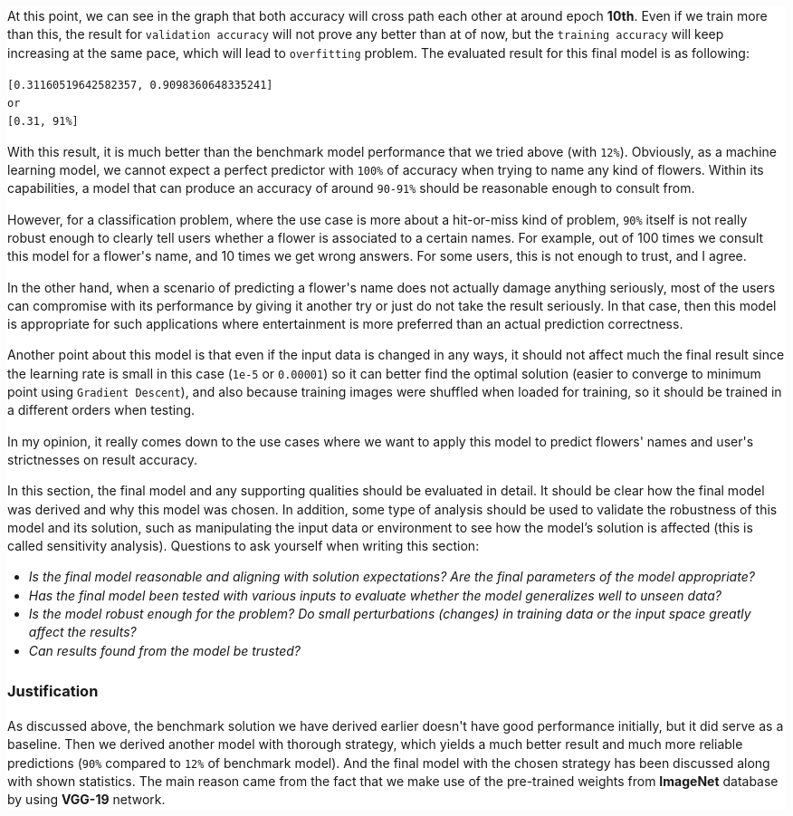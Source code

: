 At this point, we can see in the graph that both accuracy will cross path each other at around epoch **10th**. Even if we train more than this, the result for `validation accuracy` will not prove any better than at of now, but the `training accuracy` will keep increasing at the same pace, which will lead to `overfitting` problem. The evaluated result for this final model is as following:

```
[0.31160519642582357, 0.9098360648335241]
or
[0.31, 91%]
```

With this result, it is much better than the benchmark model performance that we tried above (with `12%`). Obviously, as a machine learning model, we cannot expect a perfect predictor with `100%` of accuracy when trying to name any kind of flowers. Within its capabilities, a model that can produce an accuracy of around `90-91%` should be reasonable enough to consult from.

However, for a classification problem, where the use case is more about a hit-or-miss kind of problem, `90%` itself is not really robust enough to clearly tell users whether a flower is associated to a certain names. For example, out of 100 times we consult this model for a flower's name, and 10 times we get wrong answers. For some users, this is not enough to trust, and I agree.

In the other hand, when a scenario of predicting a flower's name does not actually damage anything seriously, most of the users can compromise with its performance by giving it another try or just do not take the result seriously. In that case, then this model is appropriate for such applications where entertainment is more preferred than an actual prediction correctness.

Another point about this model is that even if the input data is changed in any ways, it should not affect much the final result since the learning rate is small in this case (`1e-5` or `0.00001`) so it can better find the optimal solution (easier to converge to minimum point using `Gradient Descent`), and also because training images were shuffled when loaded for training, so it should be trained in a different orders when testing.

In my opinion, it really comes down to the use cases where we want to apply this model to predict flowers' names and user's strictnesses on result accuracy.





In this section, the final model and any supporting qualities should be evaluated in detail. It should be clear how the final model was derived and why this model was chosen. In addition, some type of analysis should be used to validate the robustness of this model and its solution, such as manipulating the input data or environment to see how the model’s solution is affected (this is called sensitivity analysis). Questions to ask yourself when writing this section:
- _Is the final model reasonable and aligning with solution expectations? Are the final parameters of the model appropriate?_
- _Has the final model been tested with various inputs to evaluate whether the model generalizes well to unseen data?_
- _Is the model robust enough for the problem? Do small perturbations (changes) in training data or the input space greatly affect the results?_
- _Can results found from the model be trusted?_

### Justification ###

As discussed above, the benchmark solution we have derived earlier doesn't have good performance initially, but it did serve as a baseline. Then we derived another model with thorough strategy, which yields a much better result and much more reliable predictions (`90%` compared to `12%` of benchmark model). And the final model with the chosen strategy has been discussed along with shown statistics. The main reason came from the fact that we make use of the pre-trained weights from **ImageNet** database by using **VGG-19** network.


[1]: http://www.robots.ox.ac.uk/~men/ "http://www.robots.ox.ac.uk/~men/"
[2]: http://www.robots.ox.ac.uk/~az/ "http://www.robots.ox.ac.uk/~az/"
[3]: http://www.robots.ox.ac.uk/~vgg/data/flowers/102/categories.html "http://www.robots.ox.ac.uk/~vgg/data/flowers/102/categories.html"
[4]: http://www.robots.ox.ac.uk/~vgg/data/flowers/102/ "http://www.robots.ox.ac.uk/~vgg/data/flowers/102/"
[5]: https://en.wikipedia.org/wiki/Softmax_function "https://en.wikipedia.org/wiki/Softmax_function"
[6]: https://towardsdatascience.com/exploratory-data-analysis-8fc1cb20fd15 "EDA"
[7]: https://developer.apple.com/machine-learning/ "https://developer.apple.com/machine-learning/"
[8]: https://developers.google.com/ml-kit/ "https://developers.google.com/ml-kit/"
[9]: https://en.wikipedia.org/wiki/Oversampling_and_undersampling_in_data_analysis#SMOTE "https://en.wikipedia.org/wiki/Oversampling_and_undersampling_in_data_analysis#SMOTE"